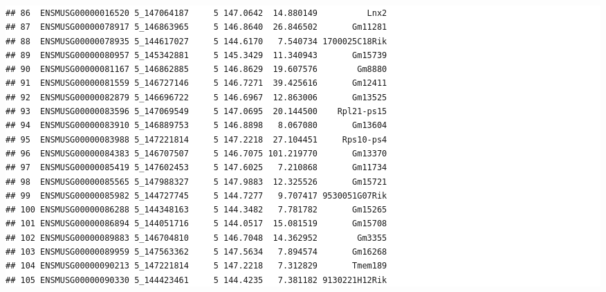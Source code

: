     ## 86  ENSMUSG00000016520 5_147064187     5 147.0642  14.880149          Lnx2
    ## 87  ENSMUSG00000078917 5_146863965     5 146.8640  26.846502       Gm11281
    ## 88  ENSMUSG00000078935 5_144617027     5 144.6170   7.540734 1700025C18Rik
    ## 89  ENSMUSG00000080957 5_145342881     5 145.3429  11.340943       Gm15739
    ## 90  ENSMUSG00000081167 5_146862885     5 146.8629  19.607576        Gm8880
    ## 91  ENSMUSG00000081559 5_146727146     5 146.7271  39.425616       Gm12411
    ## 92  ENSMUSG00000082879 5_146696722     5 146.6967  12.863006       Gm13525
    ## 93  ENSMUSG00000083596 5_147069549     5 147.0695  20.144500    Rpl21-ps15
    ## 94  ENSMUSG00000083910 5_146889753     5 146.8898   8.067080       Gm13604
    ## 95  ENSMUSG00000083988 5_147221814     5 147.2218  27.104451     Rps10-ps4
    ## 96  ENSMUSG00000084383 5_146707507     5 146.7075 101.219770       Gm13370
    ## 97  ENSMUSG00000085419 5_147602453     5 147.6025   7.210868       Gm11734
    ## 98  ENSMUSG00000085565 5_147988327     5 147.9883  12.325526       Gm15721
    ## 99  ENSMUSG00000085982 5_144727745     5 144.7277   9.707417 9530051G07Rik
    ## 100 ENSMUSG00000086288 5_144348163     5 144.3482   7.781782       Gm15265
    ## 101 ENSMUSG00000086894 5_144051716     5 144.0517  15.081519       Gm15708
    ## 102 ENSMUSG00000089883 5_146704810     5 146.7048  14.362952        Gm3355
    ## 103 ENSMUSG00000089959 5_147563362     5 147.5634   7.894574       Gm16268
    ## 104 ENSMUSG00000090213 5_147221814     5 147.2218   7.312829       Tmem189
    ## 105 ENSMUSG00000090330 5_144423461     5 144.4235   7.381182 9130221H12Rik